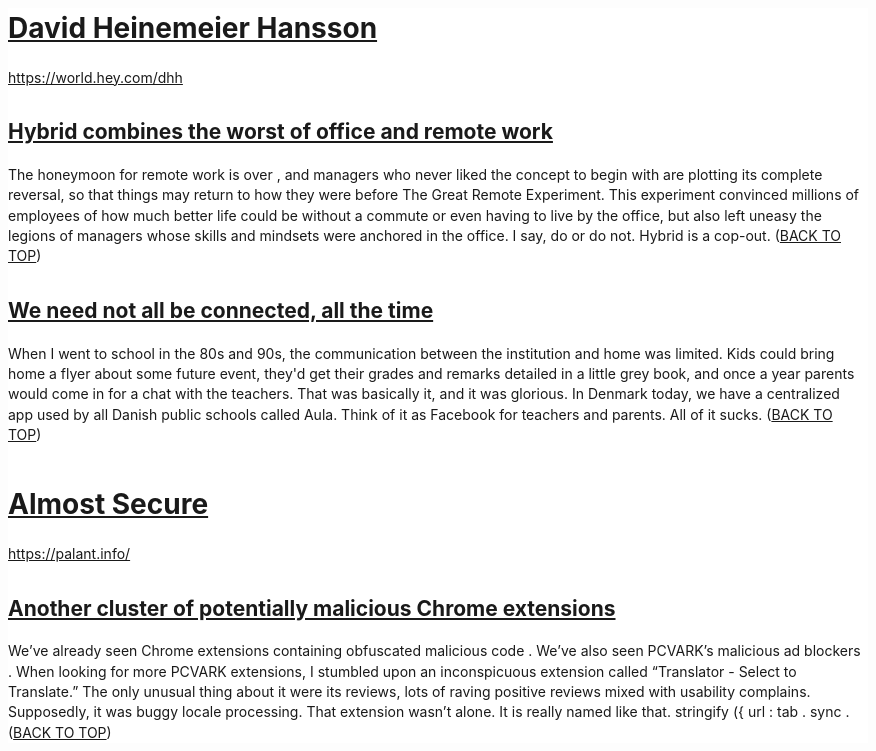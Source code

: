 # [David Heinemeier Hansson](https://world.hey.com/dhh)

https://world.hey.com/dhh



<a name="d0dd7a0802823d8c45888e88947ecd08" />

## [Hybrid combines the worst of office and remote work](https://world.hey.com/dhh/hybrid-combines-the-worst-of-office-and-remote-work-d3174e50)


The honeymoon for remote work is over , and managers who never liked the concept to begin with are plotting its complete reversal, so that things may return to how they were before The Great Remote Experiment. This experiment convinced millions of employees of how much better life could be without a commute or even having to live by the office, but also left uneasy the legions of managers whose skills and mindsets were anchored in the office. I say, do or do not. Hybrid is a cop-out.
 ([BACK TO TOP](#toc_d0dd7a0802823d8c45888e88947ecd08))


<a name="6d23d608e1aadff8049f17ad7d5b980d" />

## [We need not all be connected, all the time](https://world.hey.com/dhh/we-need-not-all-be-connected-all-the-time-a4633c0e)


When I went to school in the 80s and 90s, the communication between the institution and home was limited. Kids could bring home a flyer about some future event, they&#39;d get their grades and remarks detailed in a little grey book, and once a year parents would come in for a chat with the teachers. That was basically it, and it was glorious. In Denmark today, we have a centralized app used by all Danish public schools called Aula. Think of it as Facebook for teachers and parents. All of it sucks.
 ([BACK TO TOP](#toc_6d23d608e1aadff8049f17ad7d5b980d))



<a name="b65d0547c1e8e2cdad12d66ba0cb5630" />

# [Almost Secure](https://palant.info/)

https://palant.info/



<a name="55b0ef0656d44c8fa3a1de8d7c8a53b9" />

## [Another cluster of potentially malicious Chrome extensions](https://palant.info/2023/06/08/another-cluster-of-potentially-malicious-chrome-extensions/)


We’ve already seen Chrome extensions containing obfuscated malicious code . We’ve also seen PCVARK’s malicious ad blockers . When looking for more PCVARK extensions, I stumbled upon an inconspicuous extension called “Translator - Select to Translate.” The only unusual thing about it were its reviews, lots of raving positive reviews mixed with usability complains. Supposedly, it was buggy locale processing. That extension wasn’t alone. It is really named like that. stringify ({ url : tab . sync .
 ([BACK TO TOP](#toc_55b0ef0656d44c8fa3a1de8d7c8a53b9))

